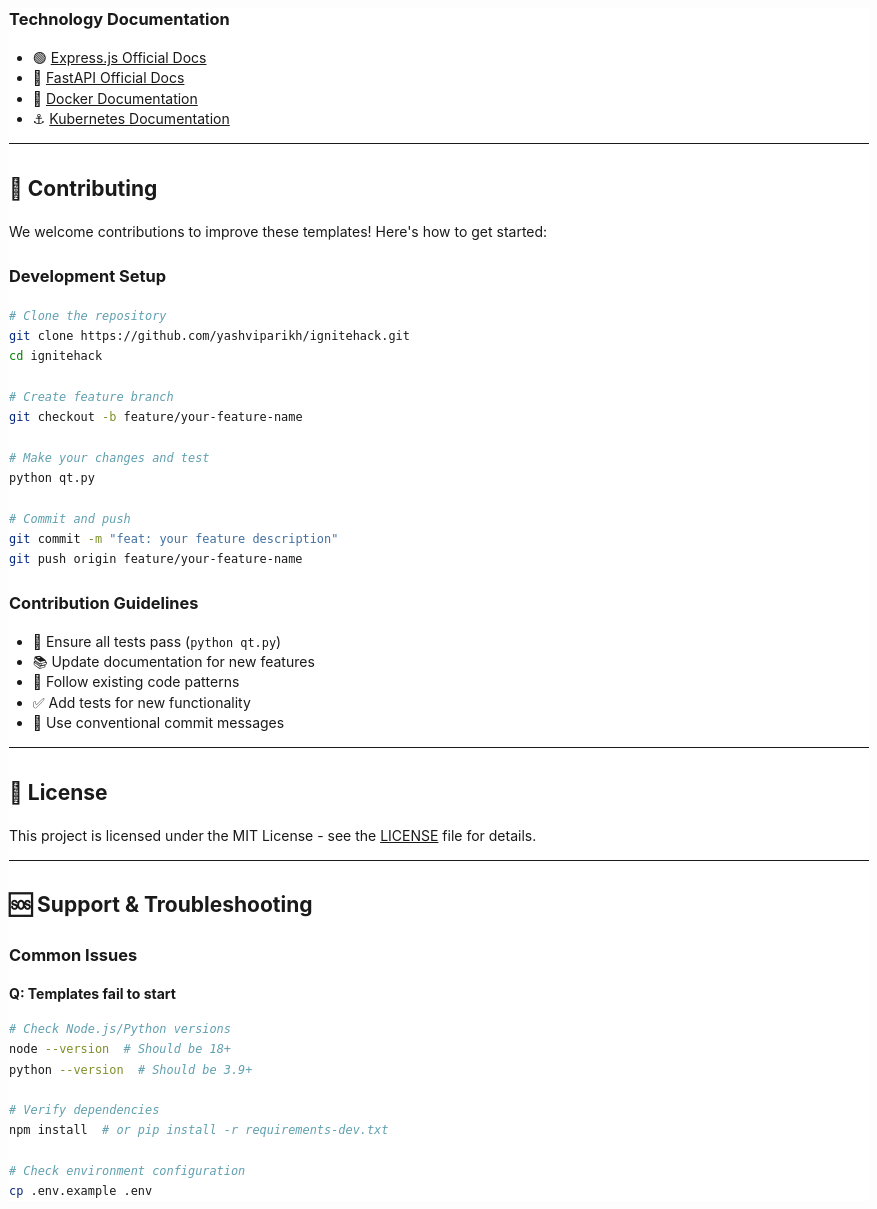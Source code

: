 ### **Technology Documentation**
- 🟢 [Express.js Official Docs](https://expressjs.com/)
- 🐍 [FastAPI Official Docs](https://fastapi.tiangolo.com/)
- 🐳 [Docker Documentation](https://docs.docker.com/)
- ⚓ [Kubernetes Documentation](https://kubernetes.io/docs/)

---

## 🤝 **Contributing**

We welcome contributions to improve these templates! Here's how to get started:

### **Development Setup**
```bash
# Clone the repository
git clone https://github.com/yashviparikh/ignitehack.git
cd ignitehack

# Create feature branch
git checkout -b feature/your-feature-name

# Make your changes and test
python qt.py

# Commit and push
git commit -m "feat: your feature description"
git push origin feature/your-feature-name
```

### **Contribution Guidelines**
- 🧪 Ensure all tests pass (`python qt.py`)
- 📚 Update documentation for new features
- 🔧 Follow existing code patterns
- ✅ Add tests for new functionality
- 📝 Use conventional commit messages

---

## 📄 **License**

This project is licensed under the MIT License - see the [LICENSE](LICENSE) file for details.

---

## 🆘 **Support & Troubleshooting**

### **Common Issues**

**Q: Templates fail to start**
```bash
# Check Node.js/Python versions
node --version  # Should be 18+
python --version  # Should be 3.9+

# Verify dependencies
npm install  # or pip install -r requirements-dev.txt

# Check environment configuration
cp .env.example .env
```
